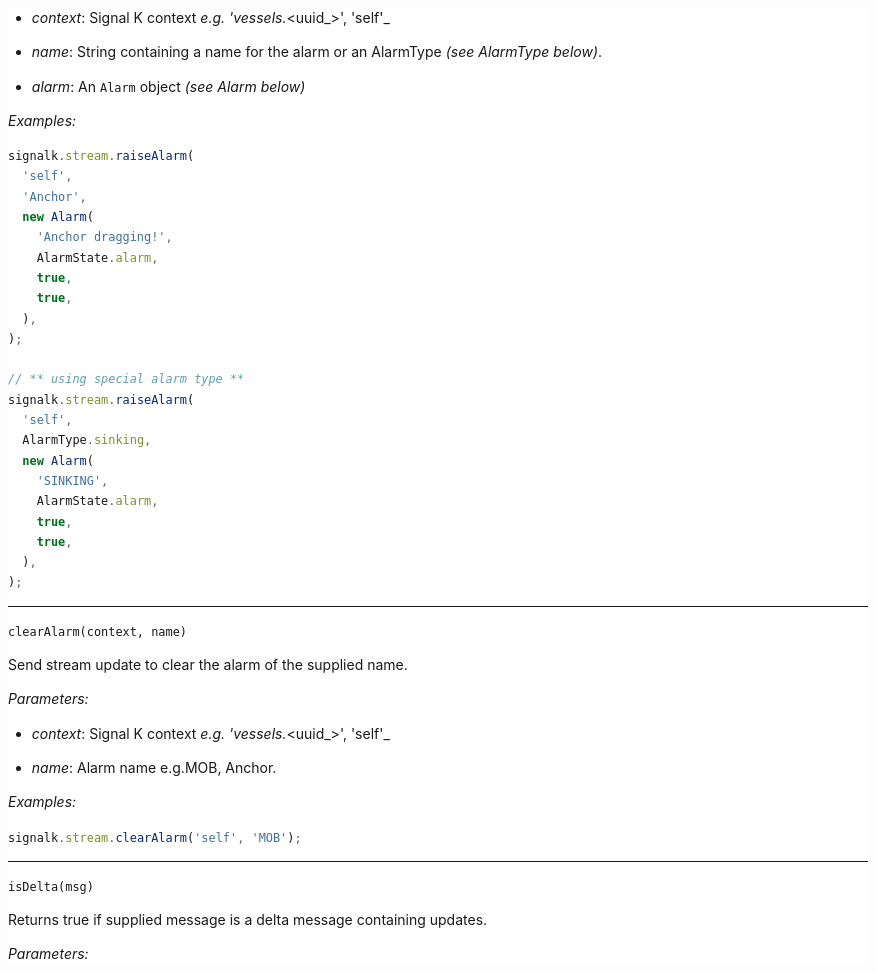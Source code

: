 - _context_: Signal K context _e.g. 'vessels._<uuid_>', 'self'_

- _name_: String containing a name for the alarm or an AlarmType _(see AlarmType
  below)_.

- _alarm_: An `Alarm` object _(see Alarm below)_

_Examples:_

```javascript
signalk.stream.raiseAlarm(
  'self',
  'Anchor',
  new Alarm(
    'Anchor dragging!',
    AlarmState.alarm,
    true,
    true,
  ),
);

// ** using special alarm type **
signalk.stream.raiseAlarm(
  'self',
  AlarmType.sinking,
  new Alarm(
    'SINKING',
    AlarmState.alarm,
    true,
    true,
  ),
);
```

---

`clearAlarm(context, name)`

Send stream update to clear the alarm of the supplied name.

_Parameters:_

- _context_: Signal K context _e.g. 'vessels._<uuid_>', 'self'_

- _name_: Alarm name e.g.MOB, Anchor.

_Examples:_

```javascript
signalk.stream.clearAlarm('self', 'MOB');
```

---

`isDelta(msg)`

Returns true if supplied message is a delta message containing updates.

_Parameters:_
